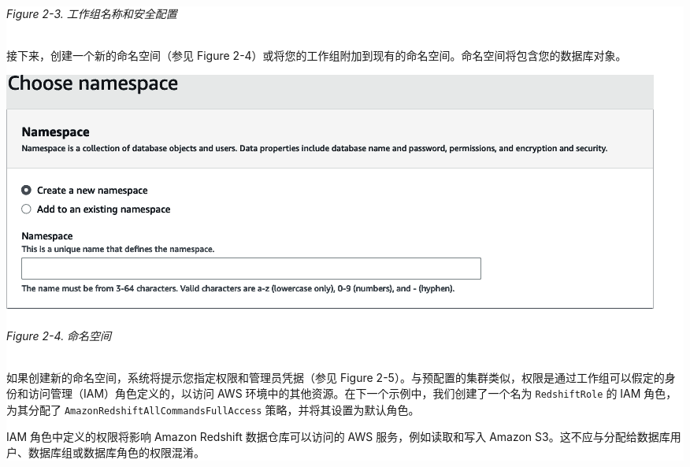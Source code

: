 ###### Figure 2-3\. 工作组名称和安全配置

接下来，创建一个新的命名空间（参见 Figure 2-4）或将您的工作组附加到现有的命名空间。命名空间将包含您的数据库对象。

![命名空间](img/ardg_0204.png)

###### Figure 2-4\. 命名空间

如果创建新的命名空间，系统将提示您指定权限和管理员凭据（参见 Figure 2-5）。与预配置的集群类似，权限是通过工作组可以假定的身份和访问管理（IAM）角色定义的，以访问 AWS 环境中的其他资源。在下一个示例中，我们创建了一个名为 `RedshiftRole` 的 IAM 角色，为其分配了 `AmazonRedshiftAllCommandsFullAccess` 策略，并将其设置为默认角色。

IAM 角色中定义的权限将影响 Amazon Redshift 数据仓库可以访问的 AWS 服务，例如读取和写入 Amazon S3。这不应与分配给数据库用户、数据库组或数据库角色的权限混淆。
